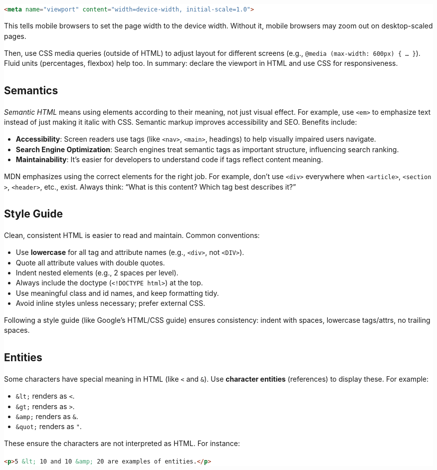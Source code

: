 ```html
<meta name="viewport" content="width=device-width, initial-scale=1.0">
```

This tells mobile browsers to set the page width to the device width. Without it, mobile browsers may zoom out on desktop-scaled pages.

Then, use CSS media queries (outside of HTML) to adjust layout for different screens (e.g., `@media (max-width: 600px) { … }`). Fluid units (percentages, flexbox) help too. In summary: declare the viewport in HTML and use CSS for responsiveness.

## Semantics

*Semantic HTML* means using elements according to their meaning, not just visual effect. For example, use `<em>` to emphasize text instead of just making it italic with CSS. Semantic markup improves accessibility and SEO. Benefits include:

* **Accessibility**: Screen readers use tags (like `<nav>`, `<main>`, headings) to help visually impaired users navigate.
* **Search Engine Optimization**: Search engines treat semantic tags as important structure, influencing search ranking.
* **Maintainability**: It’s easier for developers to understand code if tags reflect content meaning.

MDN emphasizes using the correct elements for the right job. For example, don’t use `<div>` everywhere when `<article>`, `<section>`, `<header>`, etc., exist. Always think: “What is this content? Which tag best describes it?”

## Style Guide

Clean, consistent HTML is easier to read and maintain. Common conventions:

* Use **lowercase** for all tag and attribute names (e.g., `<div>`, not `<DIV>`).
* Quote all attribute values with double quotes.
* Indent nested elements (e.g., 2 spaces per level).
* Always include the doctype (`<!DOCTYPE html>`) at the top.
* Use meaningful class and id names, and keep formatting tidy.
* Avoid inline styles unless necessary; prefer external CSS.

Following a style guide (like Google’s HTML/CSS guide) ensures consistency: indent with spaces, lowercase tags/attrs, no trailing spaces.

## Entities

Some characters have special meaning in HTML (like `<` and `&`). Use **character entities** (references) to display these. For example:

* `&lt;` renders as `<`.
* `&gt;` renders as `>`.
* `&amp;` renders as `&`.
* `&quot;` renders as `"`.

These ensure the characters are not interpreted as HTML. For instance:

```html
<p>5 &lt; 10 and 10 &amp; 20 are examples of entities.</p>
```
